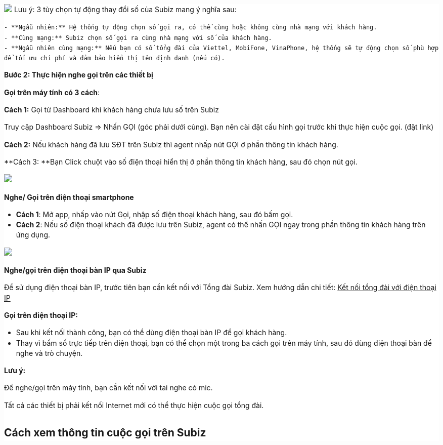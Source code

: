
![](https://vcdn.subiz-cdn.com/file/fisgvtgrxonnfmfbbhhw_acpxkgumifuoofoosble/unnamed.png)
Lưu ý: 3 tùy chọn tự động thay đổi số của Subiz mang ý nghĩa sau:

    - **Ngẫu nhiên:** Hệ thống tự động chọn số gọi ra, có thể cùng hoặc không cùng nhà mạng với khách hàng.
    - **Cùng mạng:** Subiz chọn số gọi ra cùng nhà mạng với số của khách hàng.
    - **Ngẫu nhiên cùng mạng:** Nếu bạn có số tổng đài của Viettel, MobiFone, VinaPhone, hệ thống sẽ tự động chọn số phù hợp để tối ưu chi phí và đảm bảo hiển thị tên định danh (nếu có).



**Bước 2: Thực hiện nghe gọi trên các thiết bị**

**Gọi trên máy tính có 3 cách**: 

**Cách 1:** Gọi từ Dashboard khi khách hàng chưa lưu số trên Subiz

Truy cập Dashboard Subiz => Nhấn GỌI (góc phải dưới cùng). Bạn nên cài đặt cấu hình gọi trước khi thực hiện cuộc gọi. (đặt link)

**Cách 2:** Nếu khách hàng đã lưu SĐT trên Subiz thì agent nhấp nút GỌI ở phần thông tin khách hàng. 

**Cách 3: **Bạn Click chuột vào số điện thoại hiển thị ở phần thông tin khách hàng, sau đó chọn nút gọi.


![](https://vcdn.subiz-cdn.com/file/fisgvtgscegcrvtapwwg_acpxkgumifuoofoosble/unnamed.png)


**Nghe/ Gọi trên điện thoại smartphone**

- **Cách 1**: Mở app, nhấp vào nút Gọi, nhập số điện thoại khách hàng, sau đó bấm gọi.
- **Cách 2**: Nếu số điện thoại khách đã được lưu trên Subiz, agent có thể nhấn GỌI ngay trong phần thông tin khách hàng trên ứng dụng.


![](https://vcdn.subiz-cdn.com/file/fisgvtgshnovvobkebqu_acpxkgumifuoofoosble/unnamed.png)


**Nghe/gọi trên điện thoại bàn IP qua Subiz**

Để sử dụng điện thoại bàn IP, trước tiên bạn cần kết nối với Tổng đài Subiz. Xem hướng dẫn chi tiết: [Kết nối tổng đài với điện thoại IP](https://www.youtube.com/watch?v=QPyXxNh_ST8&t=92s)

**Gọi trên điện thoại IP:**

- Sau khi kết nối thành công, bạn có thể dùng điện thoại bàn IP để gọi khách hàng.
- Thay vì bấm số trực tiếp trên điện thoại, bạn có thể chọn một trong ba cách gọi trên máy tính, sau đó dùng điện thoại bàn để nghe và trò chuyện.

**Lưu ý:** 

Để nghe/gọi trên máy tính, bạn cần kết nối với tai nghe có mic.

Tất cả các thiết bị phải kết nối Internet mới có thể thực hiện cuộc gọi tổng đài.
## Cách xem thông tin cuộc gọi trên Subiz

